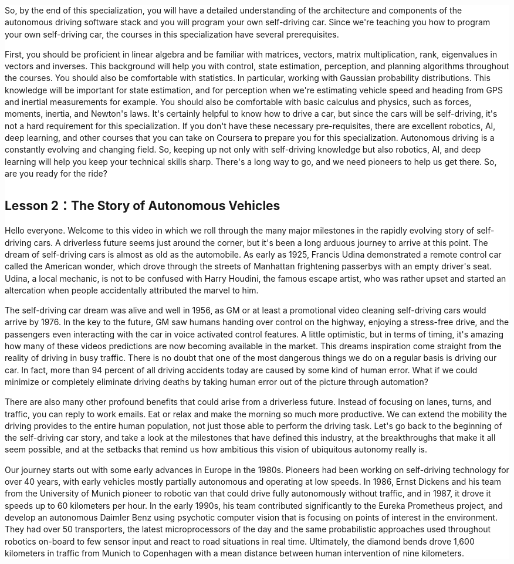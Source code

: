 So, by the end of this specialization, you will have a detailed understanding of the architecture and components of the autonomous driving software stack and you will program your own self-driving car. Since we're teaching you how to program your own self-driving car, the courses in this specialization have several prerequisites.

First, you should be proficient in linear algebra and be familiar with matrices, vectors, matrix multiplication, rank, eigenvalues in vectors and inverses. This background will help you with control, state estimation, perception, and planning algorithms throughout the courses. You should also be comfortable with statistics. In particular, working with Gaussian probability distributions. This knowledge will be important for state estimation, and for perception when we're estimating vehicle speed and heading from GPS and inertial measurements for example. You should also be comfortable with basic calculus and physics, such as forces, moments, inertia, and Newton's laws. It's certainly helpful to know how to drive a car, but since the cars will be self-driving, it's not a hard requirement for this specialization. If you don't have these necessary pre-requisites, there are excellent robotics, AI, deep learning, and other courses that you can take on Coursera to prepare you for this specialization. Autonomous driving is a constantly evolving and changing field. So, keeping up not only with self-driving knowledge but also robotics, AI, and deep learning will help you keep your technical skills sharp. There's a long way to go, and we need pioneers to help us get there. So, are you ready for the ride?

## Lesson 2：The Story of Autonomous Vehicles

Hello everyone. Welcome to this video in which we roll through the many major milestones in the rapidly evolving story of self-driving cars. A driverless future seems just around the corner, but it's been a long arduous journey to arrive at this point. The dream of self-driving cars is almost as old as the automobile. As early as 1925, Francis Udina demonstrated a remote control car called the American wonder, which drove through the streets of Manhattan frightening passerbys with an empty driver's seat. Udina, a local mechanic, is not to be confused with Harry Houdini, the famous escape artist, who was rather upset and started an altercation when people accidentally attributed the marvel to him.

The self-driving car dream was alive and well in 1956, as GM or at least a promotional video cleaning self-driving cars would arrive by 1976. In the key to the future, GM saw humans handing over control on the highway, enjoying a stress-free drive, and the passengers even interacting with the car in voice activated control features. A little optimistic, but in terms of timing, it's amazing how many of these videos predictions are now becoming available in the market. This dreams inspiration come straight from the reality of driving in busy traffic. There is no doubt that one of the most dangerous things we do on a regular basis is driving our car. In fact, more than 94 percent of all driving accidents today are caused by some kind of human error. What if we could minimize or completely eliminate driving deaths by taking human error out of the picture through automation?

There are also many other profound benefits that could arise from a driverless future. Instead of focusing on lanes, turns, and traffic, you can reply to work emails. Eat or relax and make the morning so much more productive. We can extend the mobility the driving provides to the entire human population, not just those able to perform the driving task. Let's go back to the beginning of the self-driving car story, and take a look at the milestones that have defined this industry, at the breakthroughs that make it all seem possible, and at the setbacks that remind us how ambitious this vision of ubiquitous autonomy really is.

Our journey starts out with some early advances in Europe in the 1980s. Pioneers had been working on self-driving technology for over 40 years, with early vehicles mostly partially autonomous and operating at low speeds. In 1986, Ernst Dickens and his team from the University of Munich pioneer to robotic van that could drive fully autonomously without traffic, and in 1987, it drove it speeds up to 60 kilometers per hour. In the early 1990s, his team contributed significantly to the Eureka Prometheus project, and develop an autonomous Daimler Benz using psychotic computer vision that is focusing on points of interest in the environment. They had over 50 transporters, the latest microprocessors of the day and the same probabilistic approaches used throughout robotics on-board to few sensor input and react to road situations in real time. Ultimately, the diamond bends drove 1,600 kilometers in traffic from Munich to Copenhagen with a mean distance between human intervention of nine kilometers.
